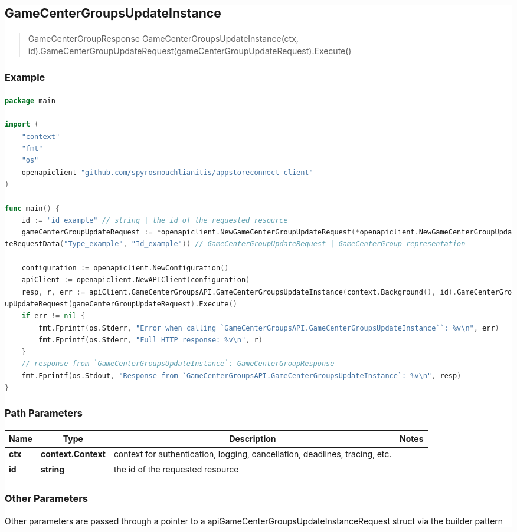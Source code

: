 
## GameCenterGroupsUpdateInstance

> GameCenterGroupResponse GameCenterGroupsUpdateInstance(ctx, id).GameCenterGroupUpdateRequest(gameCenterGroupUpdateRequest).Execute()



### Example

```go
package main

import (
	"context"
	"fmt"
	"os"
	openapiclient "github.com/spyrosmouchlianitis/appstoreconnect-client"
)

func main() {
	id := "id_example" // string | the id of the requested resource
	gameCenterGroupUpdateRequest := *openapiclient.NewGameCenterGroupUpdateRequest(*openapiclient.NewGameCenterGroupUpdateRequestData("Type_example", "Id_example")) // GameCenterGroupUpdateRequest | GameCenterGroup representation

	configuration := openapiclient.NewConfiguration()
	apiClient := openapiclient.NewAPIClient(configuration)
	resp, r, err := apiClient.GameCenterGroupsAPI.GameCenterGroupsUpdateInstance(context.Background(), id).GameCenterGroupUpdateRequest(gameCenterGroupUpdateRequest).Execute()
	if err != nil {
		fmt.Fprintf(os.Stderr, "Error when calling `GameCenterGroupsAPI.GameCenterGroupsUpdateInstance``: %v\n", err)
		fmt.Fprintf(os.Stderr, "Full HTTP response: %v\n", r)
	}
	// response from `GameCenterGroupsUpdateInstance`: GameCenterGroupResponse
	fmt.Fprintf(os.Stdout, "Response from `GameCenterGroupsAPI.GameCenterGroupsUpdateInstance`: %v\n", resp)
}
```

### Path Parameters


Name | Type | Description  | Notes
------------- | ------------- | ------------- | -------------
**ctx** | **context.Context** | context for authentication, logging, cancellation, deadlines, tracing, etc.
**id** | **string** | the id of the requested resource | 

### Other Parameters

Other parameters are passed through a pointer to a apiGameCenterGroupsUpdateInstanceRequest struct via the builder pattern
